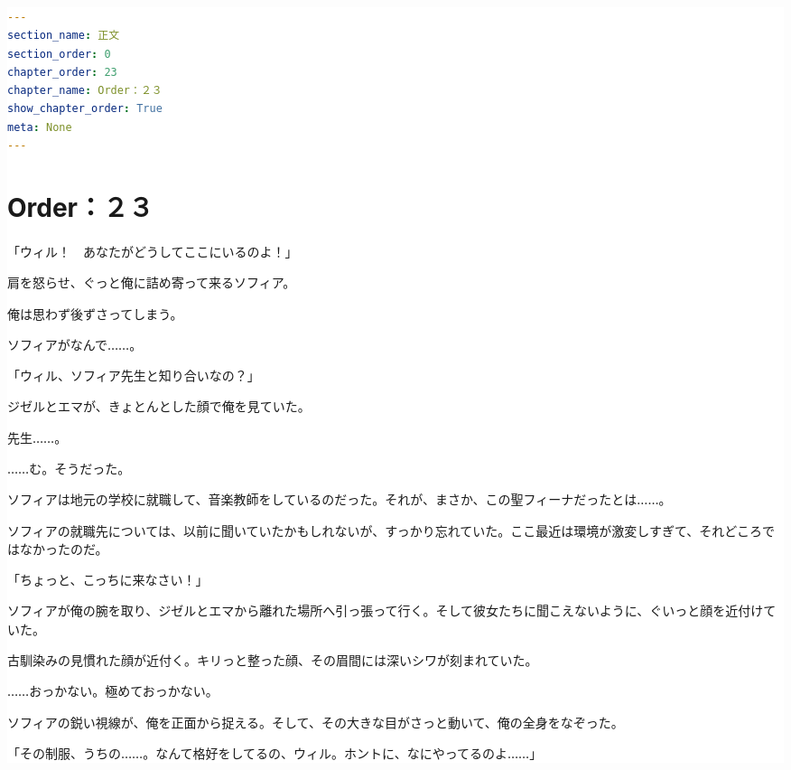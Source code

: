 ```yaml
---
section_name: 正文
section_order: 0
chapter_order: 23
chapter_name: Order：２３
show_chapter_order: True
meta: None
---
```


# Order：２３
<div class="novel_view" id="novel_honbun">
 <p id="L1">
  「ウィル！　あなたがどうしてここにいるのよ！」
 </p>
 <p id="L2">
  肩を怒らせ、ぐっと俺に詰め寄って来るソフィア。
 </p>
 <p id="L3">
  俺は思わず後ずさってしまう。
 </p>
 <p id="L4">
  ソフィアがなんで……。
 </p>
 <p id="L5">
  「ウィル、ソフィア先生と知り合いなの？」
 </p>
 <p id="L6">
  ジゼルとエマが、きょとんとした顔で俺を見ていた。
 </p>
 <p id="L7">
  先生……。
 </p>
 <p id="L8">
  ……む。そうだった。
 </p>
 <p id="L9">
  ソフィアは地元の学校に就職して、音楽教師をしているのだった。それが、まさか、この聖フィーナだったとは……。
 </p>
 <p id="L10">
  ソフィアの就職先については、以前に聞いていたかもしれないが、すっかり忘れていた。ここ最近は環境が激変しすぎて、それどころではなかったのだ。
 </p>
 <p id="L11">
  「ちょっと、こっちに来なさい！」
 </p>
 <p id="L12">
  ソフィアが俺の腕を取り、ジゼルとエマから離れた場所へ引っ張って行く。そして彼女たちに聞こえないように、ぐいっと顔を近付けていた。
 </p>
 <p id="L13">
  古馴染みの見慣れた顔が近付く。キリっと整った顔、その眉間には深いシワが刻まれていた。
 </p>
 <p id="L14">
  ……おっかない。極めておっかない。
 </p>
 <p id="L15">
  ソフィアの鋭い視線が、俺を正面から捉える。そして、その大きな目がさっと動いて、俺の全身をなぞった。
 </p>
 <p id="L16">
  「その制服、うちの……。なんて格好をしてるの、ウィル。ホントに、なにやってるのよ……」
 </p>
 <p id="L17">